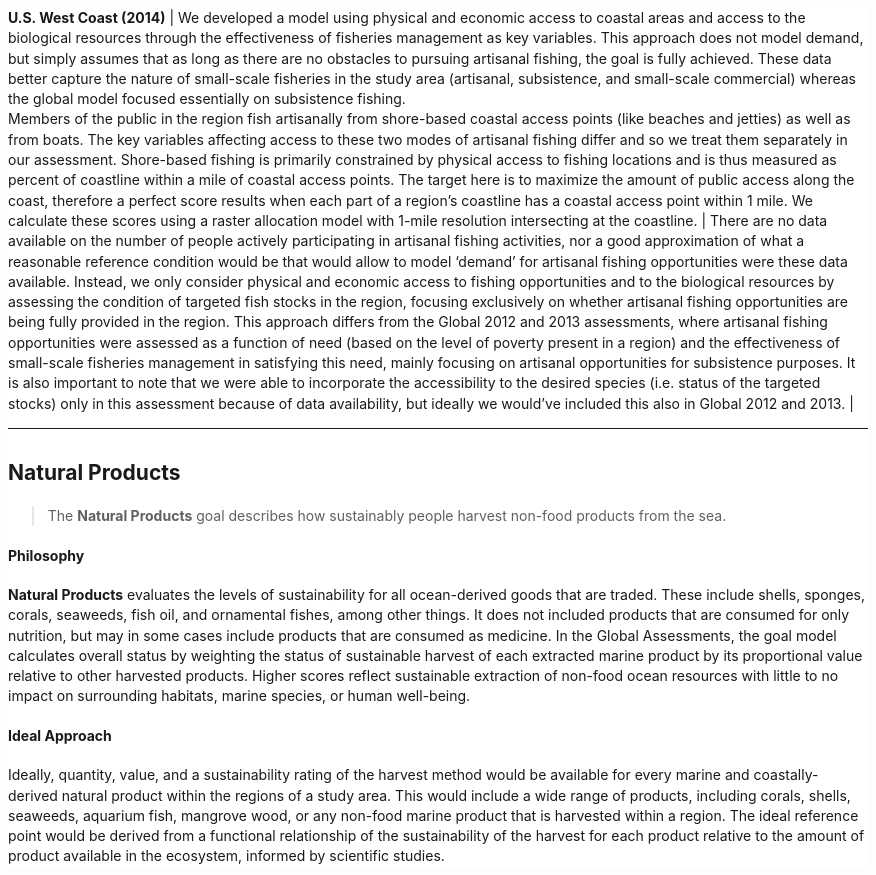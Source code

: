 **U.S. West Coast (2014)** | We developed a model using physical and economic access to coastal areas and access to the biological resources through the effectiveness of fisheries management as key variables. This approach does not model demand, but simply assumes that as long as there are no obstacles to pursuing artisanal fishing, the goal is fully achieved. These data better capture the nature of small-scale fisheries in the study area (artisanal, subsistence, and small-scale commercial) whereas the global model focused essentially on subsistence fishing. <br> Members of the public in the region fish artisanally from shore-based coastal access points (like beaches and jetties) as well as from boats. The key variables affecting access to these two modes of artisanal fishing differ and so we treat them separately in our assessment. Shore-based fishing is primarily constrained by physical access to fishing locations and is thus measured as percent of coastline within a mile of coastal access points. The target here is to maximize the amount of public access along the coast, therefore a perfect score results when each part of a region’s coastline has a coastal access point within 1 mile. We calculate these scores using a raster allocation model with 1-mile resolution intersecting at the coastline. | There are no data available on the number of people actively participating in artisanal fishing activities, nor a good approximation of what a reasonable reference condition would be that would allow to model ‘demand’ for artisanal fishing opportunities were these data available. Instead, we only consider physical and economic access to fishing opportunities and to the biological resources by assessing the condition of targeted fish stocks in the region, focusing exclusively on whether artisanal fishing opportunities are being fully provided in the region. This approach differs from the Global 2012 and 2013 assessments, where artisanal fishing opportunities were assessed as a function of need (based on the level of poverty present in a region) and the effectiveness of small-scale fisheries management in satisfying this need, mainly focusing on artisanal opportunities for subsistence purposes. It is also important to note that we were able to incorporate the accessibility to the desired species (i.e. status of the targeted stocks) only in this assessment because of data availability, but ideally we would’ve included this also in Global 2012 and 2013. |

***

## **Natural Products**

> The **Natural Products** goal describes how sustainably people harvest non-food products from the sea.

#### Philosophy

**Natural Products** evaluates the levels of sustainability for all ocean-derived goods that are traded. These include shells, sponges, corals, seaweeds, fish oil, and ornamental fishes, among other things. It does not included products that are consumed for only nutrition, but may in some cases include products that are consumed as medicine. In the Global Assessments, the goal model calculates overall status by weighting the status of sustainable harvest of each extracted marine product by its proportional value relative to other harvested products. Higher scores reflect sustainable extraction of non-food ocean resources with little to no impact on surrounding habitats, marine species, or human well-being.

#### Ideal Approach

Ideally, quantity, value, and a sustainability rating of the harvest method would be available for every marine and coastally-derived natural product within the regions of a study area. This would include a wide range of products, including corals, shells, seaweeds, aquarium fish, mangrove wood, or any non-food marine product that is harvested within a region. The ideal reference point would be derived from a functional relationship of the sustainability of the harvest for each product relative to the amount of product available in the ecosystem, informed by scientific studies. 
